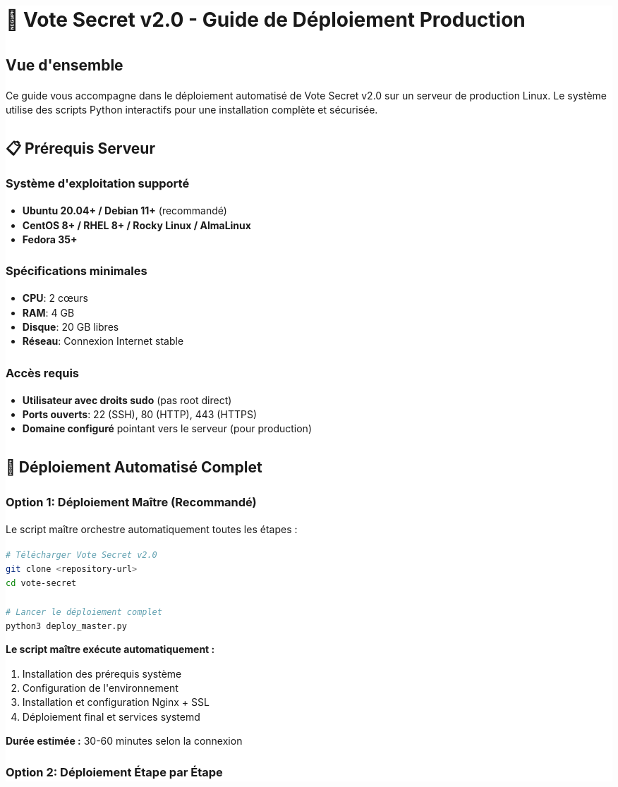 # 🚀 Vote Secret v2.0 - Guide de Déploiement Production

## Vue d'ensemble

Ce guide vous accompagne dans le déploiement automatisé de Vote Secret v2.0 sur un serveur de production Linux. Le système utilise des scripts Python interactifs pour une installation complète et sécurisée.

## 📋 Prérequis Serveur

### Système d'exploitation supporté
- **Ubuntu 20.04+ / Debian 11+** (recommandé)
- **CentOS 8+ / RHEL 8+ / Rocky Linux / AlmaLinux**
- **Fedora 35+**

### Spécifications minimales
- **CPU**: 2 cœurs
- **RAM**: 4 GB
- **Disque**: 20 GB libres
- **Réseau**: Connexion Internet stable

### Accès requis
- **Utilisateur avec droits sudo** (pas root direct)
- **Ports ouverts**: 22 (SSH), 80 (HTTP), 443 (HTTPS)
- **Domaine configuré** pointant vers le serveur (pour production)

## 🎯 Déploiement Automatisé Complet

### Option 1: Déploiement Maître (Recommandé)

Le script maître orchestre automatiquement toutes les étapes :

```bash
# Télécharger Vote Secret v2.0
git clone <repository-url>
cd vote-secret

# Lancer le déploiement complet
python3 deploy_master.py
```

**Le script maître exécute automatiquement :**
1. Installation des prérequis système
2. Configuration de l'environnement
3. Installation et configuration Nginx + SSL
4. Déploiement final et services systemd

**Durée estimée :** 30-60 minutes selon la connexion

### Option 2: Déploiement Étape par Étape
